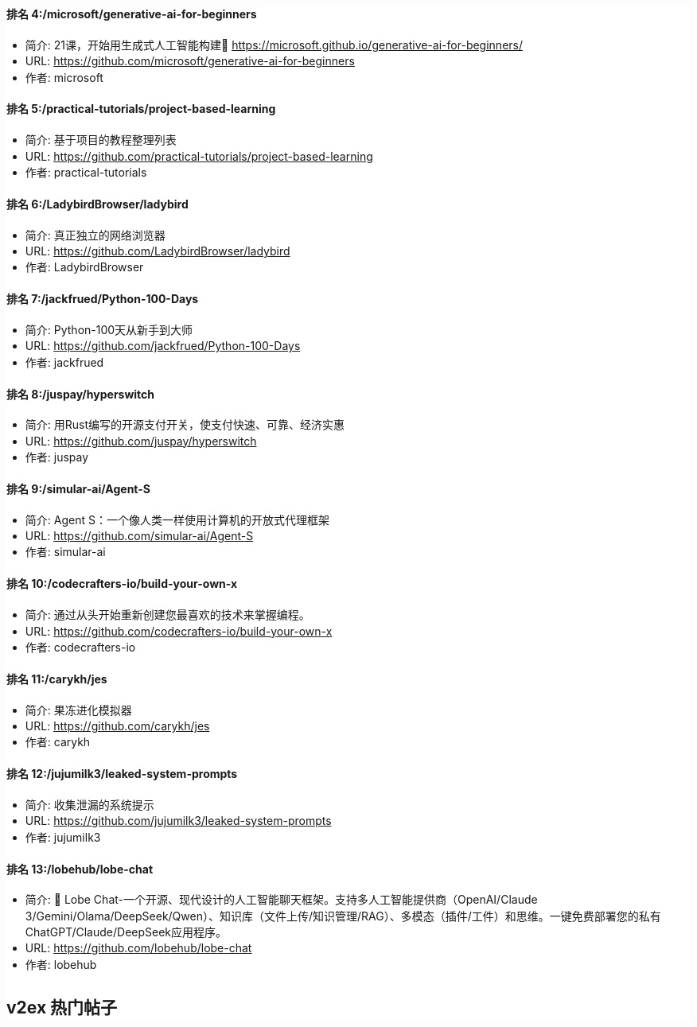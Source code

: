 #### 排名 4:/microsoft/generative-ai-for-beginners
- 简介: 21课，开始用生成式人工智能构建🔗 https://microsoft.github.io/generative-ai-for-beginners/
- URL: https://github.com/microsoft/generative-ai-for-beginners
- 作者: microsoft 

#### 排名 5:/practical-tutorials/project-based-learning
- 简介: 基于项目的教程整理列表
- URL: https://github.com/practical-tutorials/project-based-learning
- 作者: practical-tutorials 

#### 排名 6:/LadybirdBrowser/ladybird
- 简介: 真正独立的网络浏览器
- URL: https://github.com/LadybirdBrowser/ladybird
- 作者: LadybirdBrowser 

#### 排名 7:/jackfrued/Python-100-Days
- 简介: Python-100天从新手到大师
- URL: https://github.com/jackfrued/Python-100-Days
- 作者: jackfrued 

#### 排名 8:/juspay/hyperswitch
- 简介: 用Rust编写的开源支付开关，使支付快速、可靠、经济实惠
- URL: https://github.com/juspay/hyperswitch
- 作者: juspay 

#### 排名 9:/simular-ai/Agent-S
- 简介: Agent S：一个像人类一样使用计算机的开放式代理框架
- URL: https://github.com/simular-ai/Agent-S
- 作者: simular-ai 

#### 排名 10:/codecrafters-io/build-your-own-x
- 简介: 通过从头开始重新创建您最喜欢的技术来掌握编程。
- URL: https://github.com/codecrafters-io/build-your-own-x
- 作者: codecrafters-io 

#### 排名 11:/carykh/jes
- 简介: 果冻进化模拟器
- URL: https://github.com/carykh/jes
- 作者: carykh 

#### 排名 12:/jujumilk3/leaked-system-prompts
- 简介: 收集泄漏的系统提示
- URL: https://github.com/jujumilk3/leaked-system-prompts
- 作者: jujumilk3 

#### 排名 13:/lobehub/lobe-chat
- 简介: 🤯 Lobe Chat-一个开源、现代设计的人工智能聊天框架。支持多人工智能提供商（OpenAI/Claude 3/Gemini/Olama/DeepSeek/Qwen）、知识库（文件上传/知识管理/RAG）、多模态（插件/工件）和思维。一键免费部署您的私有ChatGPT/Claude/DeepSeek应用程序。
- URL: https://github.com/lobehub/lobe-chat
- 作者: lobehub 

## v2ex 热门帖子
